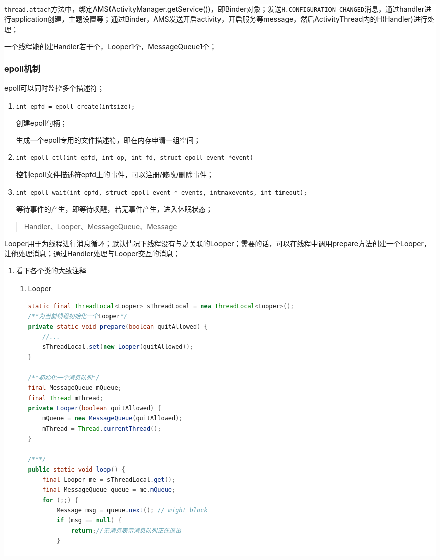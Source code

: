 `thread.attach`方法中，绑定AMS(ActivityManager.getService())，即Binder对象；发送`H.CONFIGURATION_CHANGED`消息，通过handler进行application创建，主题设置等；通过Binder，AMS发送开启activity，开启服务等message，然后ActivityThread内的H(Handler)进行处理；

一个线程能创建Handler若干个，Looper1个，MessageQueue1个；

### epoll机制

epoll可以同时监控多个描述符；

1. `int epfd = epoll_create(intsize);`

   创建epoll句柄；

   生成一个epoll专用的文件描述符，即在内存申请一组空间；

2. `int epoll_ctl(int epfd, int op, int fd, struct epoll_event *event)`

   控制epoll文件描述符epfd上的事件，可以注册/修改/删除事件；

3. `int epoll_wait(int epfd, struct epoll_event * events, intmaxevents, int timeout);`

   等待事件的产生，即等待唤醒，若无事件产生，进入休眠状态；

> Handler、Looper、MessageQueue、Message

Looper用于为线程进行消息循环；默认情况下线程没有与之关联的Looper；需要的话，可以在线程中调用prepare方法创建一个Looper，让他处理消息；通过Handler处理与Looper交互的消息；

1. 看下各个类的大致注释

   1. Looper

      ```java
      static final ThreadLocal<Looper> sThreadLocal = new ThreadLocal<Looper>();
      /**为当前线程初始化一个Looper*/
      private static void prepare(boolean quitAllowed) {
          //...
          sThreadLocal.set(new Looper(quitAllowed));
      }
      
      /**初始化一个消息队列*/
      final MessageQueue mQueue;
      final Thread mThread;
      private Looper(boolean quitAllowed) {
          mQueue = new MessageQueue(quitAllowed);
          mThread = Thread.currentThread();
      }
      
      /***/
      public static void loop() {
          final Looper me = sThreadLocal.get();
          final MessageQueue queue = me.mQueue;
          for (;;) {
              Message msg = queue.next(); // might block
              if (msg == null) {
                  return;//无消息表示消息队列正在退出
              }
              
